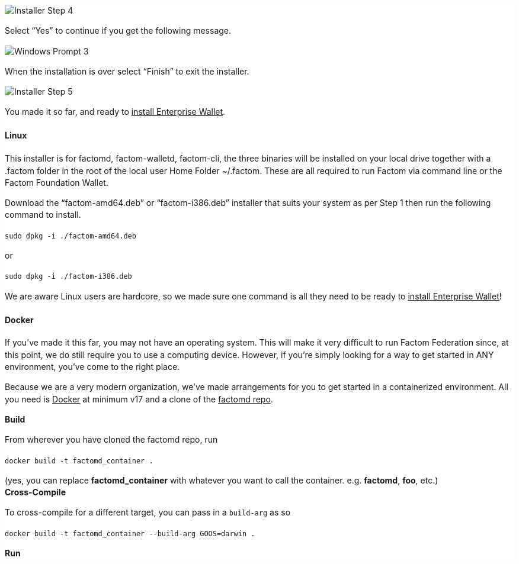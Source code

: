 ![Installer Step 4](https://docs.factom.com/images/wallet_015.png)

Select “Yes” to continue if you get the following message.

![Windows Prompt 3](https://docs.factom.com/images/wallet_016.png)

When the installation is over select “Finish” to exit the installer.

![Installer Step 5](https://docs.factom.com/images/wallet_017.png)

You made it so far, and ready to [install Enterprise Wallet](https://docs.factom.com/#install-enterprise-wallet).

#### Linux <a id="linux"></a>

This installer is for factomd, factom-walletd, factom-cli, the three binaries will be installed on your local drive together with a .factom folder in the root of the local user Home Folder ~/.factom. These are all required to run Factom via command line or the Factom Foundation Wallet.

Download the “factom-amd64.deb” or “factom-i386.deb” installer that suits your system as per Step 1 then run the following command to install.

`sudo dpkg -i ./factom-amd64.deb`

or

`sudo dpkg -i ./factom-i386.deb`

We are aware Linux users are hardcore, so we made sure one command is all they need to be ready to [install Enterprise Wallet](https://docs.factom.com/#install-enterprise-wallet)!

#### Docker <a id="docker"></a>

If you’ve made it this far, you may not have an operating system. This will make it very difficult to run Factom Federation since, at this point, we do still require you to use a computing device. However, if you’re simply looking for a way to get started in ANY environment, you’ve come to the right place.

Because we are a very modern organization, we’ve made arrangements for you to get started in a containerized environment. All you need is [Docker](https://www.docker.com/) at minimum v17 and a clone of the [factomd repo](https://github.com/FactomProject/factomd).

**Build**

From wherever you have cloned the factomd repo, run

`docker build -t factomd_container .`

\(yes, you can replace **factomd\_container** with whatever you want to call the container. e.g. **factomd**, **foo**, etc.\)  
**Cross-Compile**   


To cross-compile for a different target, you can pass in a `build-arg` as so   
  
`docker build -t factomd_container --build-arg GOOS=darwin .`

**Run**
